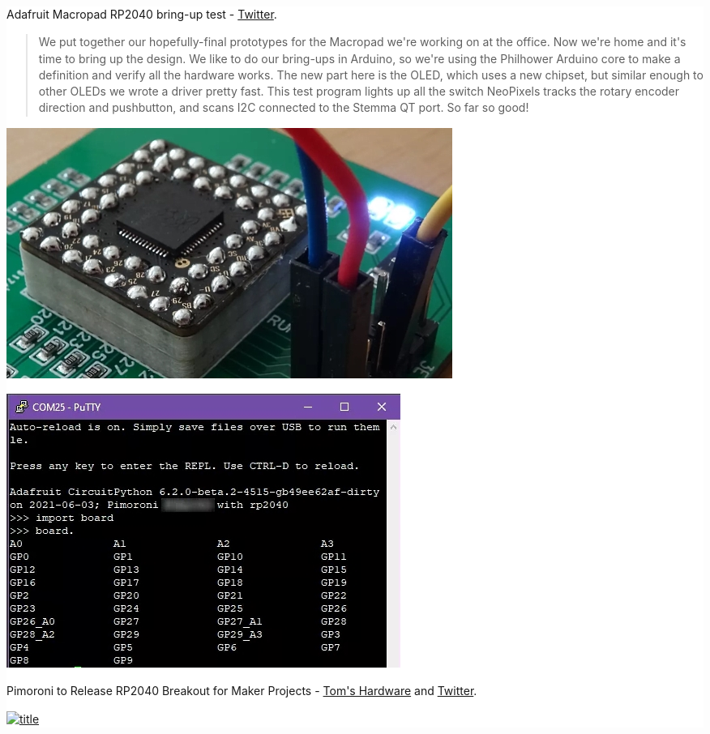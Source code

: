 Adafruit Macropad RP2040 bring-up test - [Twitter](https://twitter.com/adafruit/status/1401626793317183494).

> We put together our hopefully-final prototypes for the Macropad we're working on at the office. Now we're home and it's time to bring up the design. We like to do our bring-ups in Arduino, so we're using the Philhower Arduino core to make a definition and verify all the hardware works. The new part here is the OLED, which uses a new chipset, but similar enough to other OLEDs we wrote a driver pretty fast. This test program lights up all the switch NeoPixels tracks the rotary encoder direction and pushbutton, and scans I2C connected to the Stemma QT port. So far so good!

[![Pimoroni RP2040 Breakout](../assets/20210608/20210608pimoroni1.jpg)](https://www.tomshardware.com/news/pimoroni-pga-2040-rp2040-breakout-board)

[![Pimoroni RP2040 Breakout](../assets/20210608/20210608pimoroni2.jpg)](https://www.tomshardware.com/news/pimoroni-pga-2040-rp2040-breakout-board)

Pimoroni to Release RP2040 Breakout for Maker Projects - [Tom's Hardware](https://www.tomshardware.com/news/pimoroni-pga-2040-rp2040-breakout-board) and [Twitter](https://twitter.com/ZodiusInfuser/status/1400481679593070592).

[![title](../assets/20210608/20210608-name.jpg)](url)
